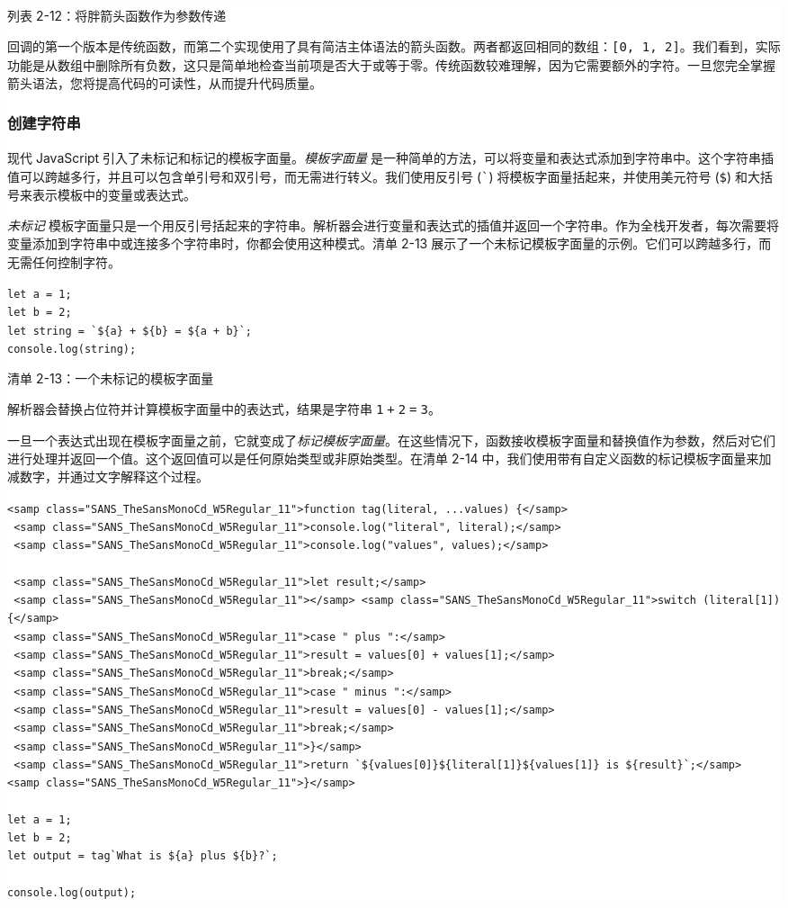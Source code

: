 列表 2-12：将胖箭头函数作为参数传递

回调的第一个版本是传统函数，而第二个实现使用了具有简洁主体语法的箭头函数。两者都返回相同的数组：<samp class="SANS_TheSansMonoCd_W5Regular_11">[0, 1, 2]</samp>。我们看到，实际功能是从数组中删除所有负数，这只是简单地检查当前项是否大于或等于零。传统函数较难理解，因为它需要额外的字符。一旦您完全掌握箭头语法，您将提高代码的可读性，从而提升代码质量。

### <samp class="SANS_Futura_Std_Bold_B_11">创建字符串</samp>

现代 JavaScript 引入了未标记和标记的模板字面量。*模板字面量* 是一种简单的方法，可以将变量和表达式添加到字符串中。这个字符串插值可以跨越多行，并且可以包含单引号和双引号，而无需进行转义。我们使用反引号 (<samp class="SANS_TheSansMonoCd_W5Regular_11">`</samp>) 将模板字面量括起来，并使用美元符号 (<samp class="SANS_TheSansMonoCd_W5Regular_11">$</samp>) 和大括号来表示模板中的变量或表达式。

*未标记* 模板字面量只是一个用反引号括起来的字符串。解析器会进行变量和表达式的插值并返回一个字符串。作为全栈开发者，每次需要将变量添加到字符串中或连接多个字符串时，你都会使用这种模式。清单 2-13 展示了一个未标记模板字面量的示例。它们可以跨越多行，而无需任何控制字符。

```
let a = 1;
let b = 2;
let string = `${a} + ${b} = ${a + b}`;
console.log(string); 
```

清单 2-13：一个未标记的模板字面量

解析器会替换占位符并计算模板字面量中的表达式，结果是字符串 <samp class="SANS_TheSansMonoCd_W5Regular_11">1</samp> <samp class="SANS_TheSansMonoCd_W5Regular_11">+</samp> <samp class="SANS_TheSansMonoCd_W5Regular_11">2</samp> <samp class="SANS_TheSansMonoCd_W5Regular_11">=</samp> <samp class="SANS_TheSansMonoCd_W5Regular_11">3</samp>。

一旦一个表达式出现在模板字面量之前，它就变成了*标记模板字面量*。在这些情况下，函数接收模板字面量和替换值作为参数，然后对它们进行处理并返回一个值。这个返回值可以是任何原始类型或非原始类型。在清单 2-14 中，我们使用带有自定义函数的标记模板字面量来加减数字，并通过文字解释这个过程。

```
<samp class="SANS_TheSansMonoCd_W5Regular_11">function tag(literal, ...values) {</samp>
 <samp class="SANS_TheSansMonoCd_W5Regular_11">console.log("literal", literal);</samp>
 <samp class="SANS_TheSansMonoCd_W5Regular_11">console.log("values", values);</samp>

 <samp class="SANS_TheSansMonoCd_W5Regular_11">let result;</samp>
 <samp class="SANS_TheSansMonoCd_W5Regular_11"></samp> <samp class="SANS_TheSansMonoCd_W5Regular_11">switch (literal[1]) {</samp>
 <samp class="SANS_TheSansMonoCd_W5Regular_11">case " plus ":</samp>
 <samp class="SANS_TheSansMonoCd_W5Regular_11">result = values[0] + values[1];</samp>
 <samp class="SANS_TheSansMonoCd_W5Regular_11">break;</samp>
 <samp class="SANS_TheSansMonoCd_W5Regular_11">case " minus ":</samp>
 <samp class="SANS_TheSansMonoCd_W5Regular_11">result = values[0] - values[1];</samp>
 <samp class="SANS_TheSansMonoCd_W5Regular_11">break;</samp>
 <samp class="SANS_TheSansMonoCd_W5Regular_11">}</samp>
 <samp class="SANS_TheSansMonoCd_W5Regular_11">return `${values[0]}${literal[1]}${values[1]} is ${result}`;</samp>
<samp class="SANS_TheSansMonoCd_W5Regular_11">}</samp>

let a = 1;
let b = 2;
let output = tag`What is ${a} plus ${b}?`;

console.log(output); 
```
